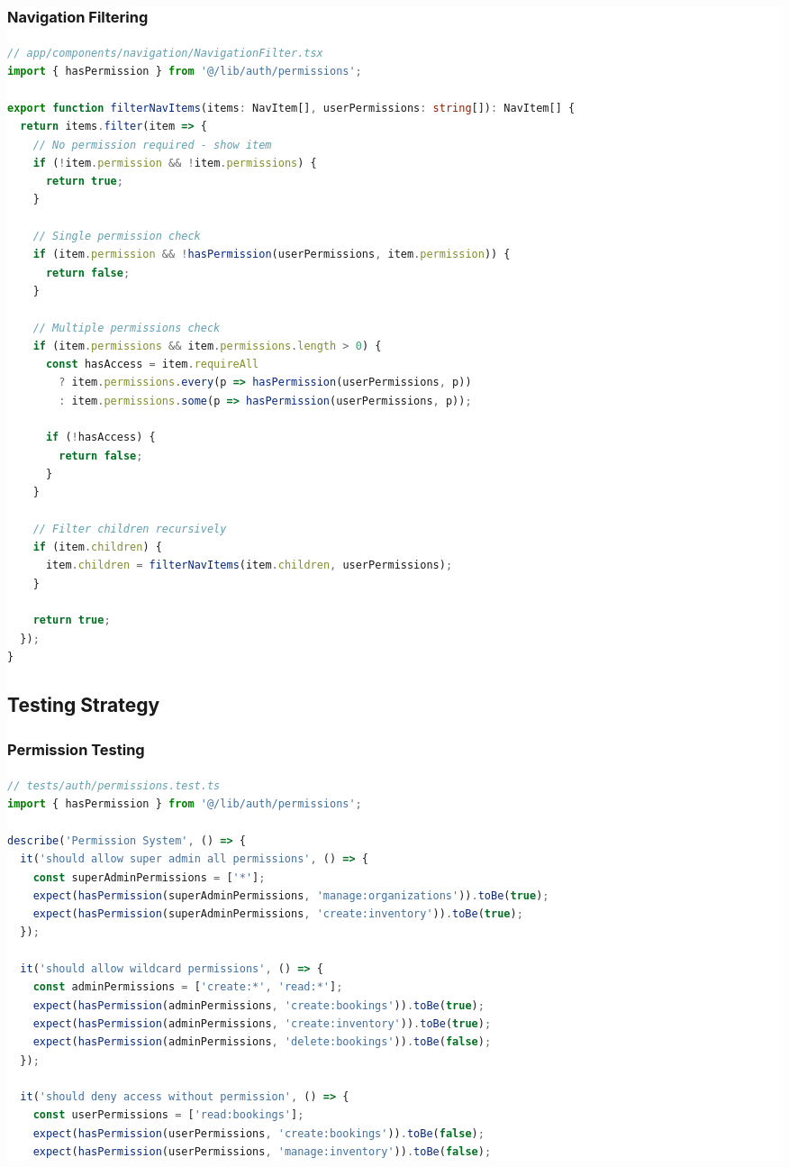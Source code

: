### Navigation Filtering
```typescript
// app/components/navigation/NavigationFilter.tsx
import { hasPermission } from '@/lib/auth/permissions';

export function filterNavItems(items: NavItem[], userPermissions: string[]): NavItem[] {
  return items.filter(item => {
    // No permission required - show item
    if (!item.permission && !item.permissions) {
      return true;
    }
    
    // Single permission check
    if (item.permission && !hasPermission(userPermissions, item.permission)) {
      return false;
    }
    
    // Multiple permissions check
    if (item.permissions && item.permissions.length > 0) {
      const hasAccess = item.requireAll 
        ? item.permissions.every(p => hasPermission(userPermissions, p))
        : item.permissions.some(p => hasPermission(userPermissions, p));
      
      if (!hasAccess) {
        return false;
      }
    }
    
    // Filter children recursively
    if (item.children) {
      item.children = filterNavItems(item.children, userPermissions);
    }
    
    return true;
  });
}
```

## Testing Strategy

### Permission Testing
```typescript
// tests/auth/permissions.test.ts
import { hasPermission } from '@/lib/auth/permissions';

describe('Permission System', () => {
  it('should allow super admin all permissions', () => {
    const superAdminPermissions = ['*'];
    expect(hasPermission(superAdminPermissions, 'manage:organizations')).toBe(true);
    expect(hasPermission(superAdminPermissions, 'create:inventory')).toBe(true);
  });
  
  it('should allow wildcard permissions', () => {
    const adminPermissions = ['create:*', 'read:*'];
    expect(hasPermission(adminPermissions, 'create:bookings')).toBe(true);
    expect(hasPermission(adminPermissions, 'create:inventory')).toBe(true);
    expect(hasPermission(adminPermissions, 'delete:bookings')).toBe(false);
  });
  
  it('should deny access without permission', () => {
    const userPermissions = ['read:bookings'];
    expect(hasPermission(userPermissions, 'create:bookings')).toBe(false);
    expect(hasPermission(userPermissions, 'manage:inventory')).toBe(false);
```